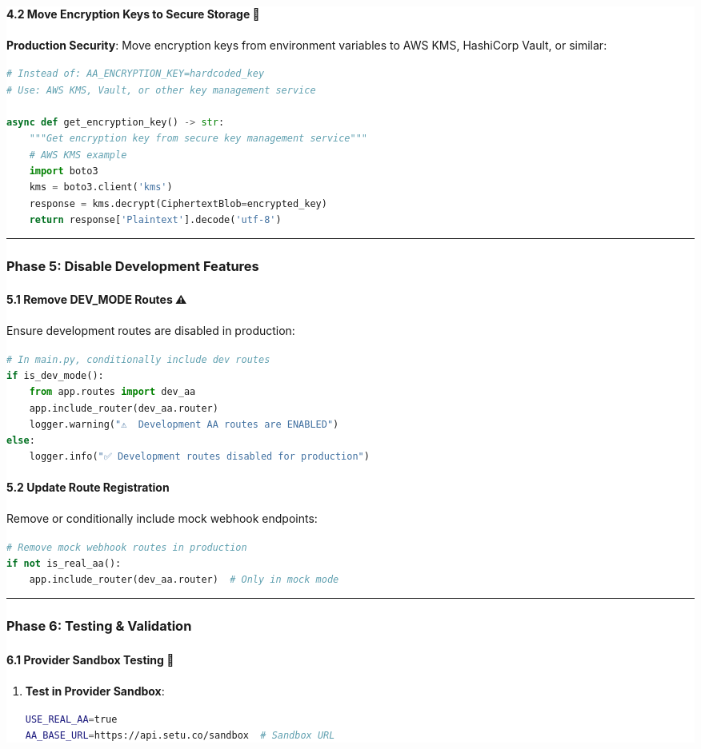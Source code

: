 #### 4.2 Move Encryption Keys to Secure Storage 🔐

**Production Security**: Move encryption keys from environment variables to AWS KMS, HashiCorp Vault, or similar:

```python
# Instead of: AA_ENCRYPTION_KEY=hardcoded_key
# Use: AWS KMS, Vault, or other key management service

async def get_encryption_key() -> str:
    """Get encryption key from secure key management service"""
    # AWS KMS example
    import boto3
    kms = boto3.client('kms')
    response = kms.decrypt(CiphertextBlob=encrypted_key)
    return response['Plaintext'].decode('utf-8')
```

---

### Phase 5: Disable Development Features

#### 5.1 Remove DEV_MODE Routes ⚠️

Ensure development routes are disabled in production:

```python
# In main.py, conditionally include dev routes
if is_dev_mode():
    from app.routes import dev_aa
    app.include_router(dev_aa.router)
    logger.warning("⚠️  Development AA routes are ENABLED")
else:
    logger.info("✅ Development routes disabled for production")
```

#### 5.2 Update Route Registration

Remove or conditionally include mock webhook endpoints:

```python
# Remove mock webhook routes in production
if not is_real_aa():
    app.include_router(dev_aa.router)  # Only in mock mode
```

---

### Phase 6: Testing & Validation

#### 6.1 Provider Sandbox Testing 🧪

1. **Test in Provider Sandbox**:
   ```bash
   USE_REAL_AA=true
   AA_BASE_URL=https://api.setu.co/sandbox  # Sandbox URL
   ```
